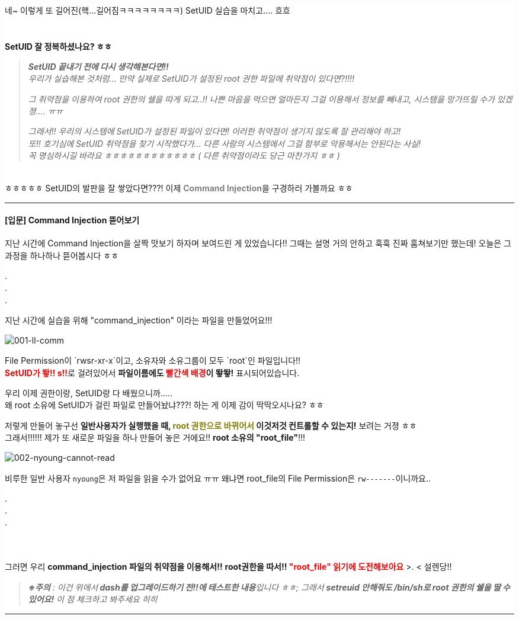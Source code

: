 네~ 이렇게 또 길어진(핵...길어짐ㅋㅋㅋㅋㅋㅋㅋㅋ) SetUID 실습을 마치고.... 흐흐
<br><br><br>
<strong>SetUID 잘 정복하셨나요? ㅎㅎ</strong>
<blockquote><strong><em>SetUID 끝내기 전에 다시 생각해본다면!!</em></strong><br>
<em> 우리가 실습해본 것처럼... 만약 실제로 SetUID가 설정된 root 권한 파일에 취약점이 있다면?!!!! </em>

<em>그 취약점을 이용하여 root 권한의 쉘을 따게 되고..!! 나쁜 마음을 먹으면 얼마든지 그걸 이용해서 정보를 빼내고, 시스템을 망가뜨릴 수가 있겠졍.... ㅠㅠ</em>

<em>그래서!! 우리의 시스템에 SetUID가 설정된 파일이 있다면! 이러한 취약점이 생기지 않도록 잘 관리해야 하고!</em><br>
<em> 또!! 호기심에 SetUID 취약점을 찾기 시작했다가... 다른 사람의 시스템에서 그걸 함부로 악용해서는 안된다는 사실!</em><br>
<em> 꼭 명심하시길 바라요 ㅎㅎㅎㅎㅎㅎㅎㅎㅎㅎㅎㅎ ( 다른 취약점이라도 당근 마찬가지 ㅎㅎ )</em></blockquote><br>
ㅎㅎㅎㅎㅎ SetUID의 발판을 잘 쌓았다면???! 이제 <span style="color:#808080;"><strong>Command Injection</strong></span>을 구경하러 가볼까요 ㅎㅎ

<hr>

#### [입문] Command Injection 뜯어보기

지난 시간에 Command Injection을 살짝 맛보기 하자며 보여드린 게 있었습니다!!
그때는 설명 거의 안하고 훅훅 진짜 훔쳐보기만 했는데!
오늘은 그 과정을 하나하나 뜯어봅시다 ㅎㅎ

.<br>
.<br>
.

지난 시간에 실습을 위해 "command_injection" 이라는 파일을 만들었어요!!!

<img class=" size-full wp-image-2708 aligncenter" src="https://bpsecblog.files.wordpress.com/2016/10/001-ll-comm.jpg" alt="001-ll-comm" width="726" height="128" />

File Permission이 \`rwsr-xr-x\`이고, 소유자와 소유그룹이 모두 \`root\`인 파일입니다!!<br>
<span style="color:#ff0000;"><strong>SetUID가 뙇!! s!!</strong></span>로 걸려있어서 <strong>파일이름에도 <span style="color:#ff0000;">빨간색 배경</span>이 뙇뙇!</strong> 표시되어있습니다.

우리 이제 권한이랑, SetUID랑 다 배웠으니까.....<br>
왜 root 소유에 SetUID가 걸린 파일로 만들어놨냐???! 하는 게 이제 감이 딱딱오시나요? ㅎㅎ

저렇게 만들어 놓구선 <strong>일반사용자가 실행했을 때,<span style="color:#808000;"> root 권한으로 바뀌어서</span> 이것저것 컨트롤할 수 있는지!</strong> 보려는 거졍 ㅎㅎ<br>
그래서!!!!!! 제가 또 새로운 파일을 하나 만들어 놓은 거에요!! <strong>root 소유의 "root_file"</strong>!!!

<img class=" size-full wp-image-2709 aligncenter" src="https://bpsecblog.files.wordpress.com/2016/10/002-nyoung-cannot-read.jpg" alt="002-nyoung-cannot-read" width="727" height="39" />

비루한 일반 사용자 `nyoung`은 저 파일을 읽을 수가 없어요 ㅠㅠ 왜냐면 root_file의 File Permission은 `rw-------`이니까요..<br>

.<br>
.<br>
.

<Br><Br>
그러면 우리 <strong>command_injection 파일의 취약점을 이용해서!!</strong> <strong>root권한을 따서!! <span style="color:#ff0000;">"root_file" 읽기에 도전해보아요</span></strong> >. < 설렌당!!
<blockquote><em><strong>※주의</strong> : 이건 위에서<strong> dash를 업그레이드하기 전!!에 테스트한 내용</strong>입니다 ㅎㅎ; 그래서 <strong>setreuid 안해줘도 /bin/sh로 root 권한의 쉘을 딸 수 있어요!</strong> 이 점 체크하고 봐주세요 히히</em></blockquote>

<hr>

